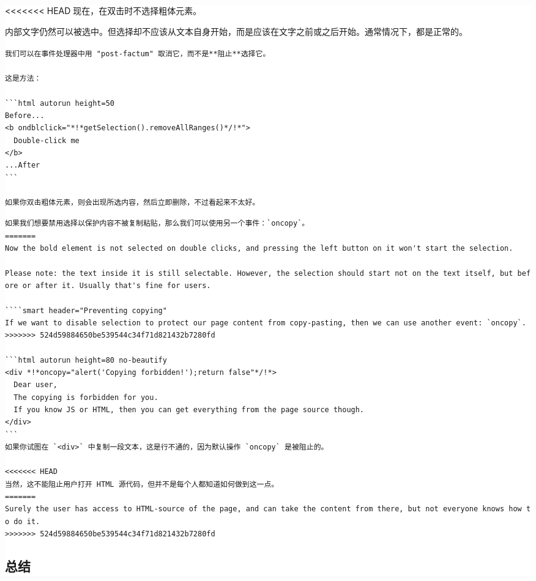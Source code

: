 <<<<<<< HEAD
现在，在双击时不选择粗体元素。

内部文字仍然可以被选中。但选择却不应该从文本自身开始，而是应该在文字之前或之后开始。通常情况下，都是正常的。

````smart header="取消选择"
我们可以在事件处理器中用 "post-factum" 取消它，而不是**阻止**选择它。

这是方法：

```html autorun height=50
Before...
<b ondblclick="*!*getSelection().removeAllRanges()*/!*">
  Double-click me
</b>
...After
```

如果你双击粗体元素，则会出现所选内容，然后立即删除，不过看起来不太好。
````

````smart header="防止复制"
如果我们想要禁用选择以保护内容不被复制粘贴，那么我们可以使用另一个事件：`oncopy`。
=======
Now the bold element is not selected on double clicks, and pressing the left button on it won't start the selection.

Please note: the text inside it is still selectable. However, the selection should start not on the text itself, but before or after it. Usually that's fine for users.

````smart header="Preventing copying"
If we want to disable selection to protect our page content from copy-pasting, then we can use another event: `oncopy`.
>>>>>>> 524d59884650be539544c34f71d821432b7280fd

```html autorun height=80 no-beautify
<div *!*oncopy="alert('Copying forbidden!');return false"*/!*>
  Dear user,
  The copying is forbidden for you.
  If you know JS or HTML, then you can get everything from the page source though.
</div>
```
如果你试图在 `<div>` 中复制一段文本，这是行不通的，因为默认操作 `oncopy` 是被阻止的。

<<<<<<< HEAD
当然，这不能阻止用户打开 HTML 源代码，但并不是每个人都知道如何做到这一点。
=======
Surely the user has access to HTML-source of the page, and can take the content from there, but not everyone knows how to do it.
>>>>>>> 524d59884650be539544c34f71d821432b7280fd
````

## 总结
